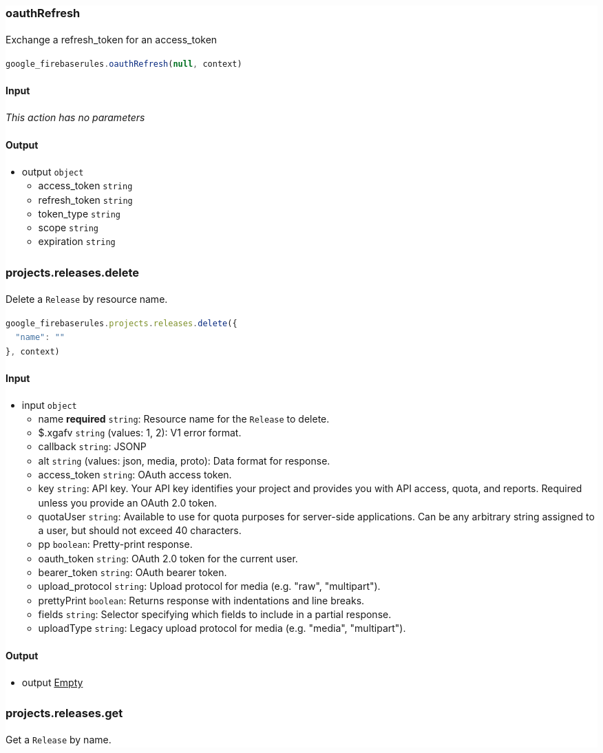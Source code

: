### oauthRefresh
Exchange a refresh_token for an access_token


```js
google_firebaserules.oauthRefresh(null, context)
```

#### Input
*This action has no parameters*

#### Output
* output `object`
  * access_token `string`
  * refresh_token `string`
  * token_type `string`
  * scope `string`
  * expiration `string`

### projects.releases.delete
Delete a `Release` by resource name.


```js
google_firebaserules.projects.releases.delete({
  "name": ""
}, context)
```

#### Input
* input `object`
  * name **required** `string`: Resource name for the `Release` to delete.
  * $.xgafv `string` (values: 1, 2): V1 error format.
  * callback `string`: JSONP
  * alt `string` (values: json, media, proto): Data format for response.
  * access_token `string`: OAuth access token.
  * key `string`: API key. Your API key identifies your project and provides you with API access, quota, and reports. Required unless you provide an OAuth 2.0 token.
  * quotaUser `string`: Available to use for quota purposes for server-side applications. Can be any arbitrary string assigned to a user, but should not exceed 40 characters.
  * pp `boolean`: Pretty-print response.
  * oauth_token `string`: OAuth 2.0 token for the current user.
  * bearer_token `string`: OAuth bearer token.
  * upload_protocol `string`: Upload protocol for media (e.g. "raw", "multipart").
  * prettyPrint `boolean`: Returns response with indentations and line breaks.
  * fields `string`: Selector specifying which fields to include in a partial response.
  * uploadType `string`: Legacy upload protocol for media (e.g. "media", "multipart").

#### Output
* output [Empty](#empty)

### projects.releases.get
Get a `Release` by name.
